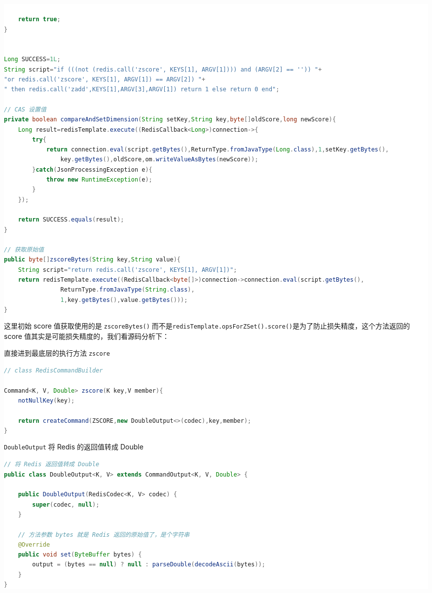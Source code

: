 ```java

    return true;
}


Long SUCCESS=1L;
String script="if (((not (redis.call('zscore', KEYS[1], ARGV[1]))) and (ARGV[2] == '')) "+
"or redis.call('zscore', KEYS[1], ARGV[1]) == ARGV[2]) "+
" then redis.call('zadd',KEYS[1],ARGV[3],ARGV[1]) return 1 else return 0 end";

// CAS 设置值
private boolean compareAndSetDimension(String setKey,String key,byte[]oldScore,long newScore){
    Long result=redisTemplate.execute((RedisCallback<Long>)connection->{
        try{
            return connection.eval(script.getBytes(),ReturnType.fromJavaType(Long.class),1,setKey.getBytes(),
                key.getBytes(),oldScore,om.writeValueAsBytes(newScore));
        }catch(JsonProcessingException e){
            throw new RuntimeException(e);
        }
    });

    return SUCCESS.equals(result);
}

// 获取原始值
public byte[]zscoreBytes(String key,String value){
    String script="return redis.call('zscore', KEYS[1], ARGV[1])";
    return redisTemplate.execute((RedisCallback<byte[]>)connection->connection.eval(script.getBytes(),
                ReturnType.fromJavaType(String.class),
                1,key.getBytes(),value.getBytes()));
}
```

这里初始 score 值获取使用的是 `zscoreBytes()` 而不是`redisTemplate.opsForZSet().score()`是为了防止损失精度，这个方法返回的 score 值其实是可能损失精度的，我们看源码分析下：

直接进到最底层的执行方法 `zscore`

```java
// class RedisCommandBuilder

Command<K, V, Double> zscore(K key,V member){
    notNullKey(key);

    return createCommand(ZSCORE,new DoubleOutput<>(codec),key,member);
}
```

`DoubleOutput` 将 Redis 的返回值转成 Double

```java
// 将 Redis 返回值转成 Double
public class DoubleOutput<K, V> extends CommandOutput<K, V, Double> {

    public DoubleOutput(RedisCodec<K, V> codec) {
        super(codec, null);
    }

    // 方法参数 bytes 就是 Redis 返回的原始值了，是个字符串
    @Override
    public void set(ByteBuffer bytes) {
        output = (bytes == null) ? null : parseDouble(decodeAscii(bytes));
    }
}
```